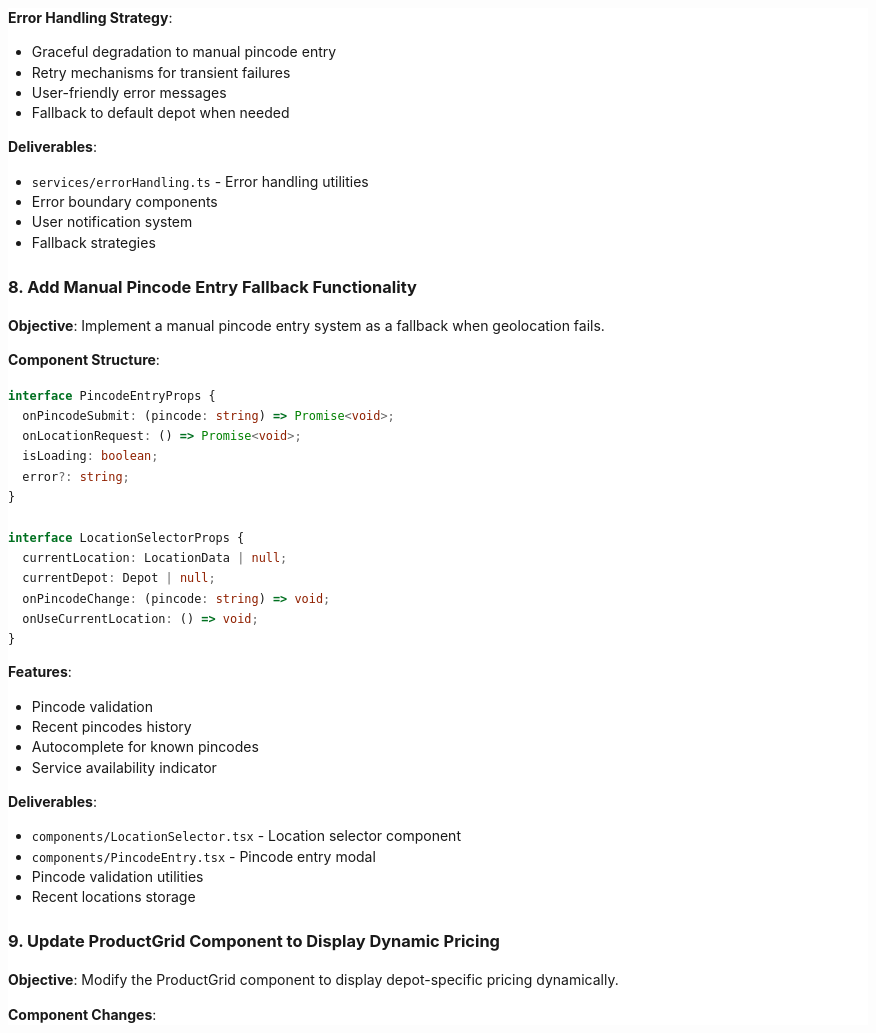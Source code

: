 **Error Handling Strategy**:

- Graceful degradation to manual pincode entry
- Retry mechanisms for transient failures
- User-friendly error messages
- Fallback to default depot when needed

**Deliverables**:

- `services/errorHandling.ts` - Error handling utilities
- Error boundary components
- User notification system
- Fallback strategies

### 8. Add Manual Pincode Entry Fallback Functionality

**Objective**: Implement a manual pincode entry system as a fallback when geolocation fails.

**Component Structure**:

```typescript
interface PincodeEntryProps {
  onPincodeSubmit: (pincode: string) => Promise<void>;
  onLocationRequest: () => Promise<void>;
  isLoading: boolean;
  error?: string;
}

interface LocationSelectorProps {
  currentLocation: LocationData | null;
  currentDepot: Depot | null;
  onPincodeChange: (pincode: string) => void;
  onUseCurrentLocation: () => void;
}
```

**Features**:

- Pincode validation
- Recent pincodes history
- Autocomplete for known pincodes
- Service availability indicator

**Deliverables**:

- `components/LocationSelector.tsx` - Location selector component
- `components/PincodeEntry.tsx` - Pincode entry modal
- Pincode validation utilities
- Recent locations storage

### 9. Update ProductGrid Component to Display Dynamic Pricing

**Objective**: Modify the ProductGrid component to display depot-specific pricing dynamically.

**Component Changes**:
